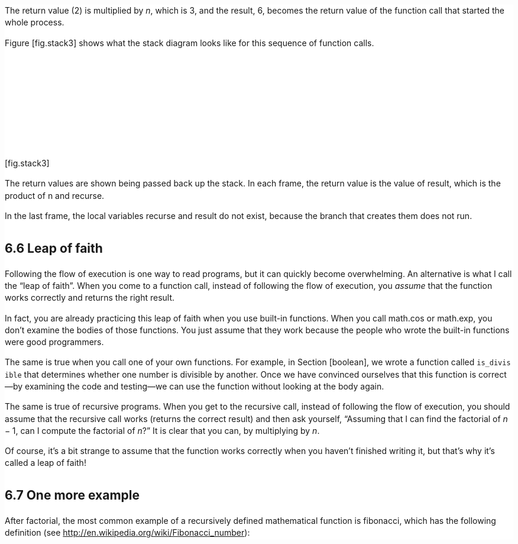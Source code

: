 
The return value (2) is multiplied by $n$, which is 3, and the result,
6, becomes the return value of the function call that started the whole
process.

Figure [fig.stack3] shows what the stack diagram looks like for this
sequence of function calls.

![image](figs/stack3.pdf)

[fig.stack3]

The return values are shown being passed back up the stack. In each
frame, the return value is the value of <span>result</span>, which is
the product of <span>n</span> and <span>recurse</span>.

In the last frame, the local variables <span>recurse</span> and
<span>result</span> do not exist, because the branch that creates them
does not run.

6.6 Leap of faith
-------------

Following the flow of execution is one way to read programs, but it can
quickly become overwhelming. An alternative is what I call the “leap of
faith”. When you come to a function call, instead of following the flow
of execution, you <span>*assume*</span> that the function works
correctly and returns the right result.

In fact, you are already practicing this leap of faith when you use
built-in functions. When you call <span>math.cos</span> or
<span>math.exp</span>, you don’t examine the bodies of those functions.
You just assume that they work because the people who wrote the built-in
functions were good programmers.

The same is true when you call one of your own functions. For example,
in Section [boolean], we wrote a function called `is_divisible` that
determines whether one number is divisible by another. Once we have
convinced ourselves that this function is correct—by examining the code
and testing—we can use the function without looking at the body again.

The same is true of recursive programs. When you get to the recursive
call, instead of following the flow of execution, you should assume that
the recursive call works (returns the correct result) and then ask
yourself, “Assuming that I can find the factorial of $n-1$, can I
compute the factorial of $n$?” It is clear that you can, by multiplying
by $n$.

Of course, it’s a bit strange to assume that the function works
correctly when you haven’t finished writing it, but that’s why it’s
called a leap of faith!

6.7 One more example
----------------

After <span>factorial</span>, the most common example of a recursively
defined mathematical function is <span>fibonacci</span>, which has the
following definition (see
<http://en.wikipedia.org/wiki/Fibonacci_number>):
